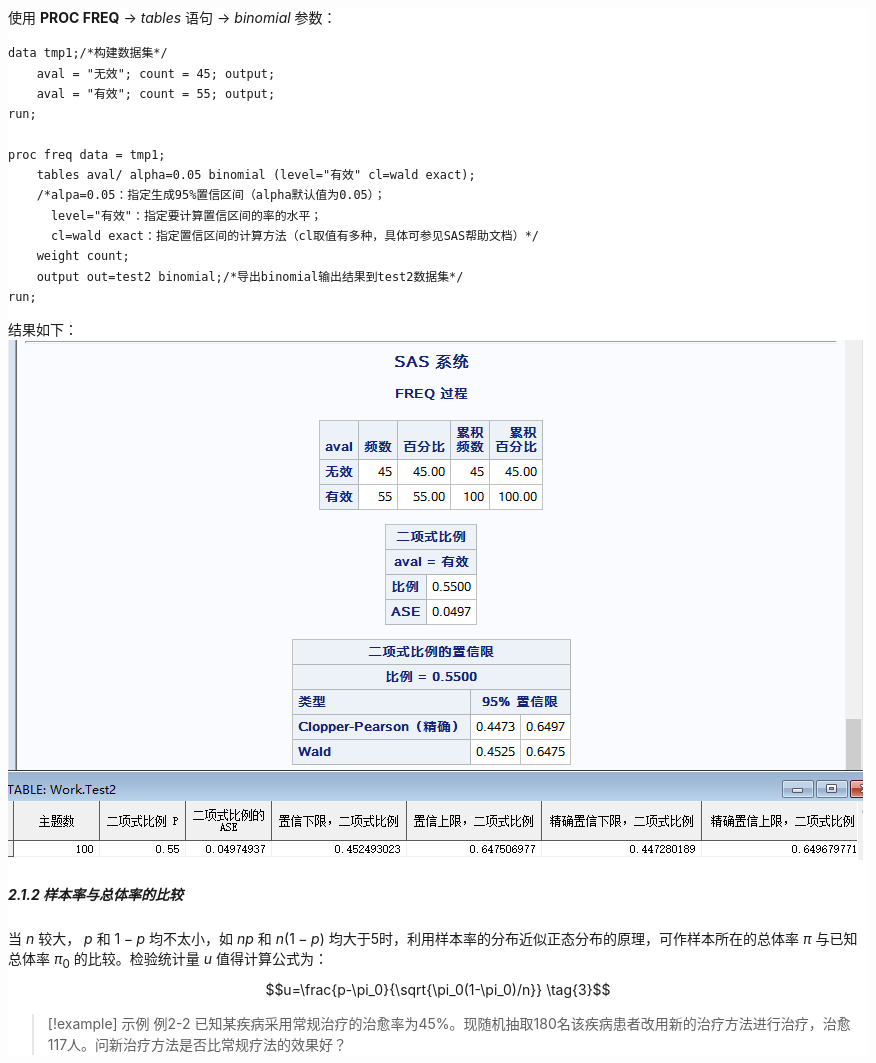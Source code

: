 使用 **PROC FREQ** → *tables* 语句 → *binomial* 参数：  
```SAS
data tmp1;/*构建数据集*/
    aval = "无效"; count = 45; output;
    aval = "有效"; count = 55; output;
run;

proc freq data = tmp1;
    tables aval/ alpha=0.05 binomial (level="有效" cl=wald exact);
    /*alpa=0.05：指定生成95%置信区间（alpha默认值为0.05）；
      level="有效"：指定要计算置信区间的率的水平；
      cl=wald exact：指定置信区间的计算方法（cl取值有多种，具体可参见SAS帮助文档）*/
    weight count;
    output out=test2 binomial;/*导出binomial输出结果到test2数据集*/
run;
```  

结果如下：  
![figure2](./assets/002.png)  

##### 2.1.2 样本率与总体率的比较  

当 $n$ 较大， $p$ 和 $1-p$ 均不太小，如 $np$ 和 $n(1-p)$ 均大于5时，利用样本率的分布近似正态分布的原理，可作样本所在的总体率 $\pi$ 与已知总体率 $\pi_0$ 的比较。检验统计量 $u$ 值得计算公式为：  
$$u=\frac{p-\pi_0}{\sqrt{\pi_0(1-\pi_0)/n}} \tag{3}$$    
>[!example] 示例
>例2-2 已知某疾病采用常规治疗的治愈率为45%。现随机抽取180名该疾病患者改用新的治疗方法进行治疗，治愈117人。问新治疗方法是否比常规疗法的效果好？  
